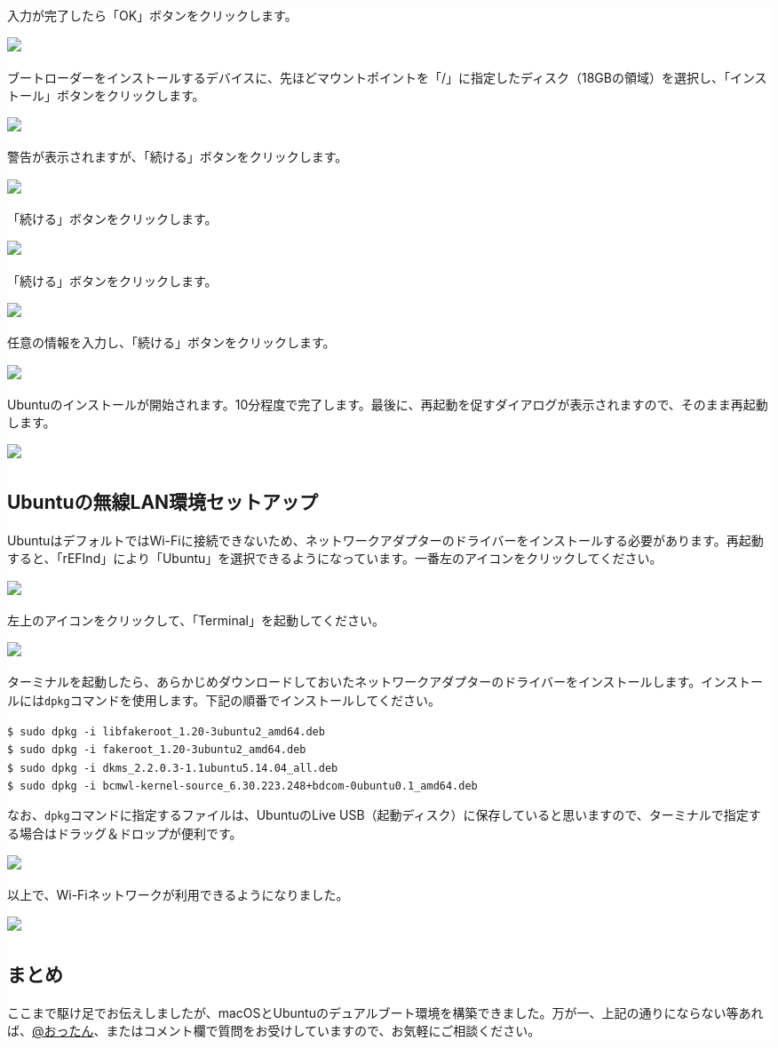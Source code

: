 入力が完了したら「OK」ボタンをクリックします。

![](/uploads/2015/05/150506-5549b29150938.png)

ブートローダーをインストールするデバイスに、先ほどマウントポイントを「/」に指定したディスク（18GBの領域）を選択し、「インストール」ボタンをクリックします。

![](/uploads/2015/05/150506-5549b2937301f.png)

警告が表示されますが、「続ける」ボタンをクリックします。

![](/uploads/2015/05/150506-5549b2965308c.png)

「続ける」ボタンをクリックします。

![](/uploads/2015/05/150506-5549b29900c3f.png)

「続ける」ボタンをクリックします。

![](/uploads/2015/05/150506-5549b29d344b5.png)

任意の情報を入力し、「続ける」ボタンをクリックします。

![](/uploads/2015/05/150506-5549b2a011e0f.png)

Ubuntuのインストールが開始されます。10分程度で完了します。最後に、再起動を促すダイアログが表示されますので、そのまま再起動します。

![](/uploads/2015/05/150506-5549b2a3d5729.png)

## Ubuntuの無線LAN環境セットアップ

UbuntuはデフォルトではWi-Fiに接続できないため、ネットワークアダプターのドライバーをインストールする必要があります。再起動すると、「rEFInd」により「Ubuntu」を選択できるようになっています。一番左のアイコンをクリックしてください。

![](/uploads/2015/05/150506-5549bcee7e666.jpg)

左上のアイコンをクリックして、「Terminal」を起動してください。

![](/uploads/2015/05/150506-5549cfd7ae1ff.png)

ターミナルを起動したら、あらかじめダウンロードしておいたネットワークアダプターのドライバーをインストールします。インストールには`dpkg`コマンドを使用します。下記の順番でインストールしてください。

    $ sudo dpkg -i libfakeroot_1.20-3ubuntu2_amd64.deb
    $ sudo dpkg -i fakeroot_1.20-3ubuntu2_amd64.deb
    $ sudo dpkg -i dkms_2.2.0.3-1.1ubuntu5.14.04_all.deb
    $ sudo dpkg -i bcmwl-kernel-source_6.30.223.248+bdcom-0ubuntu0.1_amd64.deb

なお、`dpkg`コマンドに指定するファイルは、UbuntuのLive USB（起動ディスク）に保存していると思いますので、ターミナルで指定する場合はドラッグ＆ドロップが便利です。

![](/uploads/2015/05/150506-5549cfdc9636d.png)

以上で、Wi-Fiネットワークが利用できるようになりました。

![](/uploads/2015/05/150506-5549ba67228c2.png)

## まとめ

ここまで駆け足でお伝えしましたが、macOSとUbuntuのデュアルブート環境を構築できました。万が一、上記の通りにならない等あれば、[@おったん](https://twitter.com/ottanxyz)、またはコメント欄で質問をお受けしていますので、お気軽にご相談ください。

